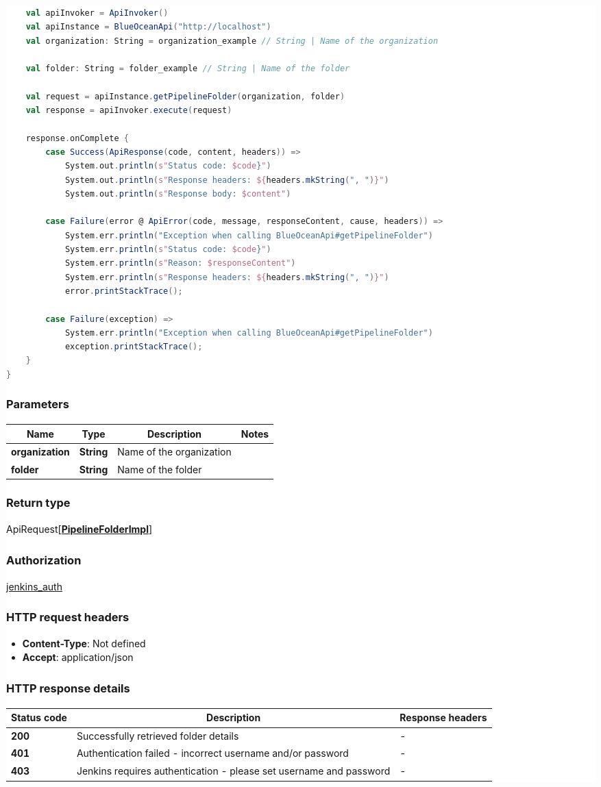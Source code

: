 ```scala
    val apiInvoker = ApiInvoker()
    val apiInstance = BlueOceanApi("http://localhost")
    val organization: String = organization_example // String | Name of the organization

    val folder: String = folder_example // String | Name of the folder
    
    val request = apiInstance.getPipelineFolder(organization, folder)
    val response = apiInvoker.execute(request)

    response.onComplete {
        case Success(ApiResponse(code, content, headers)) =>
            System.out.println(s"Status code: $code}")
            System.out.println(s"Response headers: ${headers.mkString(", ")}")
            System.out.println(s"Response body: $content")
        
        case Failure(error @ ApiError(code, message, responseContent, cause, headers)) =>
            System.err.println("Exception when calling BlueOceanApi#getPipelineFolder")
            System.err.println(s"Status code: $code}")
            System.err.println(s"Reason: $responseContent")
            System.err.println(s"Response headers: ${headers.mkString(", ")}")
            error.printStackTrace();

        case Failure(exception) => 
            System.err.println("Exception when calling BlueOceanApi#getPipelineFolder")
            exception.printStackTrace();
    }
}
```

### Parameters


Name | Type | Description  | Notes
------------- | ------------- | ------------- | -------------
 **organization** | **String**| Name of the organization |
 **folder** | **String**| Name of the folder |

### Return type

ApiRequest[[**PipelineFolderImpl**](PipelineFolderImpl.md)]


### Authorization

[jenkins_auth](../README.md#jenkins_auth)

### HTTP request headers

- **Content-Type**: Not defined
- **Accept**: application/json

### HTTP response details
| Status code | Description | Response headers |
|-------------|-------------|------------------|
| **200** | Successfully retrieved folder details |  -  |
| **401** | Authentication failed - incorrect username and/or password |  -  |
| **403** | Jenkins requires authentication - please set username and password |  -  |
